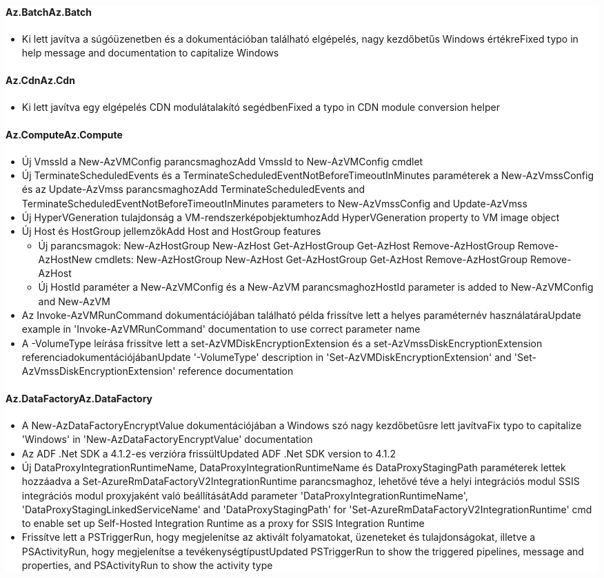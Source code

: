 #### <a name="azbatch"></a><span data-ttu-id="7940a-239">Az.Batch</span><span class="sxs-lookup"><span data-stu-id="7940a-239">Az.Batch</span></span>
* <span data-ttu-id="7940a-240">Ki lett javítva a súgóüzenetben és a dokumentációban található elgépelés, nagy kezdőbetűs Windows értékre</span><span class="sxs-lookup"><span data-stu-id="7940a-240">Fixed typo in help message and documentation to capitalize Windows</span></span>

#### <a name="azcdn"></a><span data-ttu-id="7940a-241">Az.Cdn</span><span class="sxs-lookup"><span data-stu-id="7940a-241">Az.Cdn</span></span>
* <span data-ttu-id="7940a-242">Ki lett javítva egy elgépelés CDN modulátalakító segédben</span><span class="sxs-lookup"><span data-stu-id="7940a-242">Fixed a typo in CDN module conversion helper</span></span>

#### <a name="azcompute"></a><span data-ttu-id="7940a-243">Az.Compute</span><span class="sxs-lookup"><span data-stu-id="7940a-243">Az.Compute</span></span>
* <span data-ttu-id="7940a-244">Új VmssId a New-AzVMConfig parancsmaghoz</span><span class="sxs-lookup"><span data-stu-id="7940a-244">Add VmssId to New-AzVMConfig cmdlet</span></span>
* <span data-ttu-id="7940a-245">Új TerminateScheduledEvents és a TerminateScheduledEventNotBeforeTimeoutInMinutes paraméterek a New-AzVmssConfig és az Update-AzVmss parancsmaghoz</span><span class="sxs-lookup"><span data-stu-id="7940a-245">Add TerminateScheduledEvents and TerminateScheduledEventNotBeforeTimeoutInMinutes parameters to New-AzVmssConfig and Update-AzVmss</span></span>
* <span data-ttu-id="7940a-246">Új HyperVGeneration tulajdonság a VM-rendszerképobjektumhoz</span><span class="sxs-lookup"><span data-stu-id="7940a-246">Add HyperVGeneration property to VM image object</span></span>
* <span data-ttu-id="7940a-247">Új Host és HostGroup jellemzők</span><span class="sxs-lookup"><span data-stu-id="7940a-247">Add Host and HostGroup features</span></span>
    - <span data-ttu-id="7940a-248">Új parancsmagok:   New-AzHostGroup   New-AzHost   Get-AzHostGroup   Get-AzHost   Remove-AzHostGroup   Remove-AzHost</span><span class="sxs-lookup"><span data-stu-id="7940a-248">New cmdlets:   New-AzHostGroup   New-AzHost   Get-AzHostGroup   Get-AzHost   Remove-AzHostGroup   Remove-AzHost</span></span>
    - <span data-ttu-id="7940a-249">Új HostId paraméter a New-AzVMConfig és a New-AzVM parancsmaghoz</span><span class="sxs-lookup"><span data-stu-id="7940a-249">HostId parameter is added to New-AzVMConfig and New-AzVM</span></span>
* <span data-ttu-id="7940a-250">Az Invoke-AzVMRunCommand dokumentációjában található példa frissítve lett a helyes paraméternév használatára</span><span class="sxs-lookup"><span data-stu-id="7940a-250">Update example in 'Invoke-AzVMRunCommand' documentation to use correct parameter name</span></span>
* <span data-ttu-id="7940a-251">A -VolumeType leírása frissítve lett a set-AzVMDiskEncryptionExtension és a set-AzVmssDiskEncryptionExtension referenciadokumentációjában</span><span class="sxs-lookup"><span data-stu-id="7940a-251">Update '-VolumeType' description in 'Set-AzVMDiskEncryptionExtension' and 'Set-AzVmssDiskEncryptionExtension' reference documentation</span></span>

#### <a name="azdatafactory"></a><span data-ttu-id="7940a-252">Az.DataFactory</span><span class="sxs-lookup"><span data-stu-id="7940a-252">Az.DataFactory</span></span>
* <span data-ttu-id="7940a-253">A New-AzDataFactoryEncryptValue dokumentációjában a Windows szó nagy kezdőbetűsre lett javítva</span><span class="sxs-lookup"><span data-stu-id="7940a-253">Fix typo to capitalize 'Windows' in 'New-AzDataFactoryEncryptValue' documentation</span></span>
* <span data-ttu-id="7940a-254">Az ADF .Net SDK a 4.1.2-es verzióra frissült</span><span class="sxs-lookup"><span data-stu-id="7940a-254">Updated ADF .Net SDK version to 4.1.2</span></span>
* <span data-ttu-id="7940a-255">Új DataProxyIntegrationRuntimeName, DataProxyIntegrationRuntimeName és DataProxyStagingPath paraméterek lettek hozzáadva a Set-AzureRmDataFactoryV2IntegrationRuntime parancsmaghoz, lehetővé téve a helyi integrációs modul SSIS integrációs modul proxyjaként való beállítását</span><span class="sxs-lookup"><span data-stu-id="7940a-255">Add parameter 'DataProxyIntegrationRuntimeName', 'DataProxyStagingLinkedServiceName' and 'DataProxyStagingPath' for 'Set-AzureRmDataFactoryV2IntegrationRuntime' cmd to enable set up Self-Hosted Integration Runtime as a proxy for SSIS Integration Runtime</span></span>
* <span data-ttu-id="7940a-256">Frissítve lett a PSTriggerRun, hogy megjelenítse az aktivált folyamatokat, üzeneteket és tulajdonságokat, illetve a PSActivityRun, hogy megjelenítse a tevékenységtípust</span><span class="sxs-lookup"><span data-stu-id="7940a-256">Updated PSTriggerRun to show the triggered pipelines, message and properties, and PSActivityRun to show the activity type</span></span>
